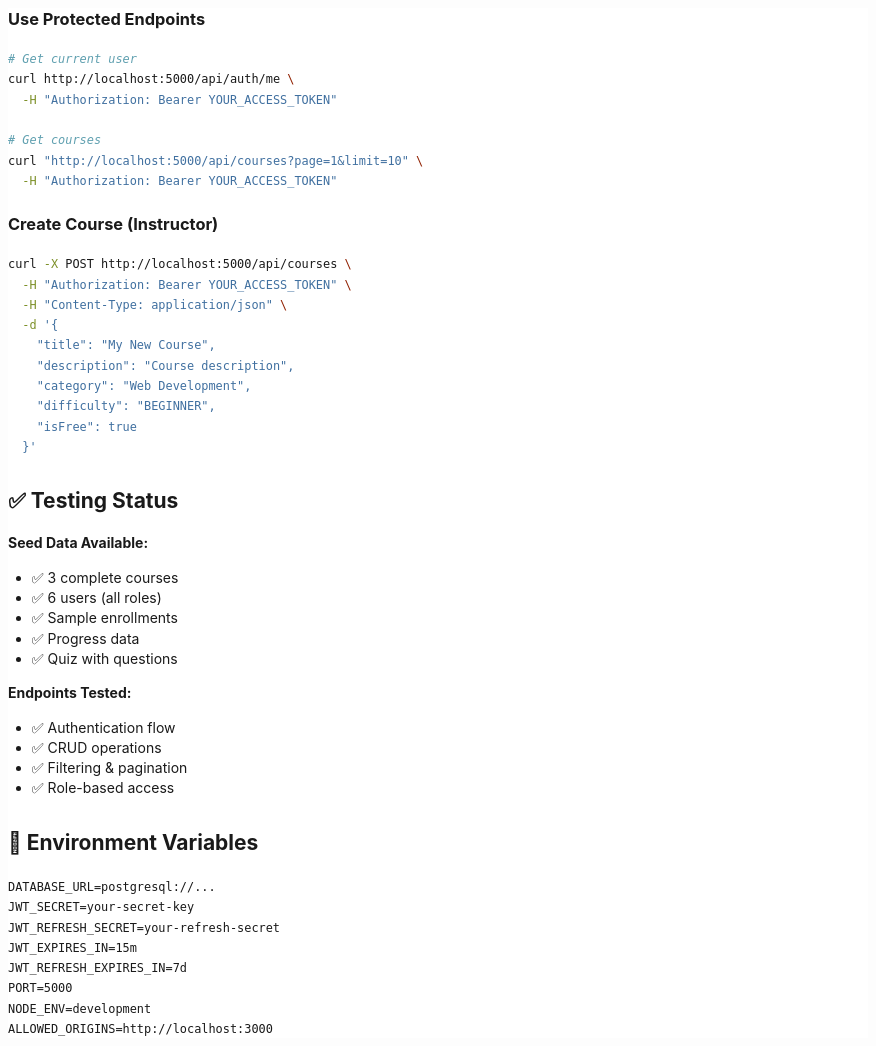 ### Use Protected Endpoints
```bash
# Get current user
curl http://localhost:5000/api/auth/me \
  -H "Authorization: Bearer YOUR_ACCESS_TOKEN"

# Get courses
curl "http://localhost:5000/api/courses?page=1&limit=10" \
  -H "Authorization: Bearer YOUR_ACCESS_TOKEN"
```

### Create Course (Instructor)
```bash
curl -X POST http://localhost:5000/api/courses \
  -H "Authorization: Bearer YOUR_ACCESS_TOKEN" \
  -H "Content-Type: application/json" \
  -d '{
    "title": "My New Course",
    "description": "Course description",
    "category": "Web Development",
    "difficulty": "BEGINNER",
    "isFree": true
  }'
```

## ✅ Testing Status

**Seed Data Available:**
- ✅ 3 complete courses
- ✅ 6 users (all roles)
- ✅ Sample enrollments
- ✅ Progress data
- ✅ Quiz with questions

**Endpoints Tested:**
- ✅ Authentication flow
- ✅ CRUD operations
- ✅ Filtering & pagination
- ✅ Role-based access

## 📝 Environment Variables

```env
DATABASE_URL=postgresql://...
JWT_SECRET=your-secret-key
JWT_REFRESH_SECRET=your-refresh-secret
JWT_EXPIRES_IN=15m
JWT_REFRESH_EXPIRES_IN=7d
PORT=5000
NODE_ENV=development
ALLOWED_ORIGINS=http://localhost:3000
```
